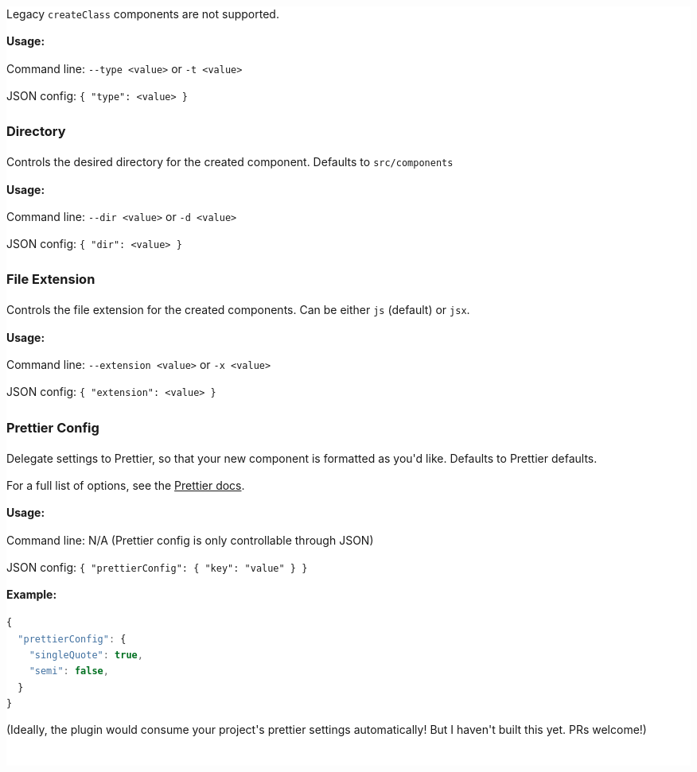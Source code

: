 Legacy `createClass` components are not supported.

**Usage:**

Command line: `--type <value>` or `-t <value>`

JSON config: `{ "type": <value> }`
<br />

### Directory

Controls the desired directory for the created component. Defaults to `src/components`

**Usage:**

Command line: `--dir <value>` or `-d <value>`

JSON config: `{ "dir": <value> }`
<br />

### File Extension

Controls the file extension for the created components. Can be either `js` (default) or `jsx`.

**Usage:**

Command line: `--extension <value>` or `-x <value>`

JSON config: `{ "extension": <value> }`
<br />

### Prettier Config

Delegate settings to Prettier, so that your new component is formatted as you'd like. Defaults to Prettier defaults.

For a full list of options, see the [Prettier docs](https://github.com/prettier/prettier#options).

**Usage:**

Command line: N/A (Prettier config is only controllable through JSON)

JSON config: `{ "prettierConfig": { "key": "value" } }`
<br />

**Example:**

```js
{
  "prettierConfig": {
    "singleQuote": true,
    "semi": false,
  }
}
```

(Ideally, the plugin would consume your project's prettier settings automatically! But I haven't built this yet. PRs welcome!)

<br />
